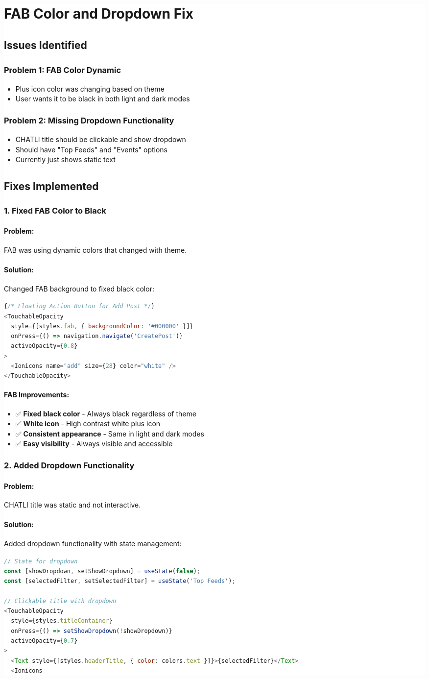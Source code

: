 # FAB Color and Dropdown Fix

## Issues Identified

### **Problem 1: FAB Color Dynamic**
- Plus icon color was changing based on theme
- User wants it to be black in both light and dark modes

### **Problem 2: Missing Dropdown Functionality**
- CHATLI title should be clickable and show dropdown
- Should have "Top Feeds" and "Events" options
- Currently just shows static text

## Fixes Implemented

### **1. Fixed FAB Color to Black**

#### **Problem:**
FAB was using dynamic colors that changed with theme.

#### **Solution:**
Changed FAB background to fixed black color:

```javascript
{/* Floating Action Button for Add Post */}
<TouchableOpacity 
  style={[styles.fab, { backgroundColor: '#000000' }]}
  onPress={() => navigation.navigate('CreatePost')}
  activeOpacity={0.8}
>
  <Ionicons name="add" size={28} color="white" />
</TouchableOpacity>
```

#### **FAB Improvements:**
- ✅ **Fixed black color** - Always black regardless of theme
- ✅ **White icon** - High contrast white plus icon
- ✅ **Consistent appearance** - Same in light and dark modes
- ✅ **Easy visibility** - Always visible and accessible

### **2. Added Dropdown Functionality**

#### **Problem:**
CHATLI title was static and not interactive.

#### **Solution:**
Added dropdown functionality with state management:

```javascript
// State for dropdown
const [showDropdown, setShowDropdown] = useState(false);
const [selectedFilter, setSelectedFilter] = useState('Top Feeds');

// Clickable title with dropdown
<TouchableOpacity 
  style={styles.titleContainer}
  onPress={() => setShowDropdown(!showDropdown)}
  activeOpacity={0.7}
>
  <Text style={[styles.headerTitle, { color: colors.text }]}>{selectedFilter}</Text>
  <Ionicons 
```
